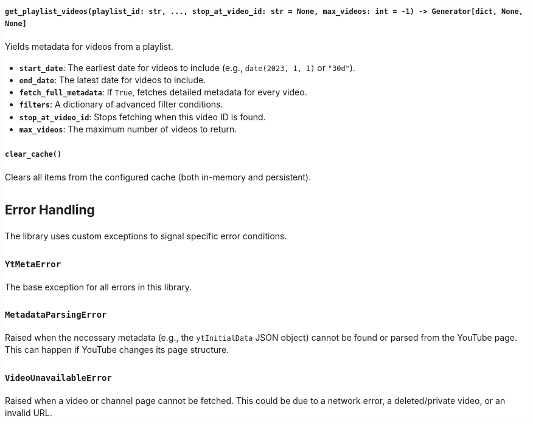 #### `get_playlist_videos(playlist_id: str, ..., stop_at_video_id: str = None, max_videos: int = -1) -> Generator[dict, None, None]`
Yields metadata for videos from a playlist.
-   **`start_date`**: The earliest date for videos to include (e.g., `date(2023, 1, 1)` or `"30d"`).
-   **`end_date`**: The latest date for videos to include.
-   **`fetch_full_metadata`**: If `True`, fetches detailed metadata for every video.
-   **`filters`**: A dictionary of advanced filter conditions.
-   **`stop_at_video_id`**: Stops fetching when this video ID is found.
-   **`max_videos`**: The maximum number of videos to return.

#### `clear_cache()`
Clears all items from the configured cache (both in-memory and persistent).

## Error Handling

The library uses custom exceptions to signal specific error conditions.

### `YtMetaError`
The base exception for all errors in this library.

### `MetadataParsingError`
Raised when the necessary metadata (e.g., the `ytInitialData` JSON object) cannot be found or parsed from the YouTube page. This can happen if YouTube changes its page structure.

### `VideoUnavailableError`
Raised when a video or channel page cannot be fetched. This could be due to a network error, a deleted/private video, or an invalid URL.

